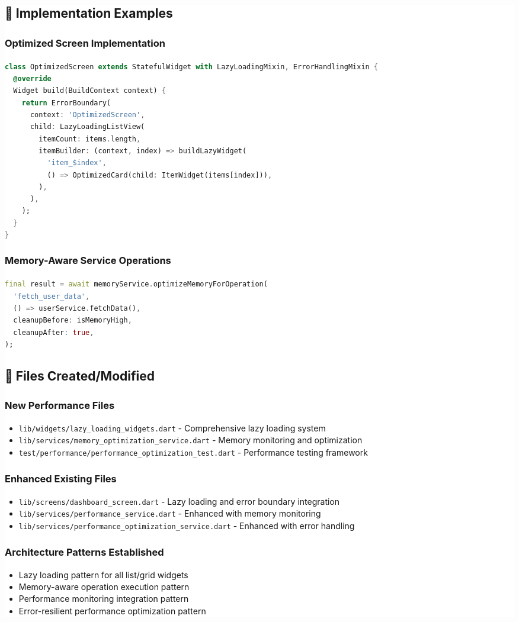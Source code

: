 ## 🔧 Implementation Examples

### Optimized Screen Implementation

```dart
class OptimizedScreen extends StatefulWidget with LazyLoadingMixin, ErrorHandlingMixin {
  @override
  Widget build(BuildContext context) {
    return ErrorBoundary(
      context: 'OptimizedScreen',
      child: LazyLoadingListView(
        itemCount: items.length,
        itemBuilder: (context, index) => buildLazyWidget(
          'item_$index',
          () => OptimizedCard(child: ItemWidget(items[index])),
        ),
      ),
    );
  }
}
```

### Memory-Aware Service Operations

```dart
final result = await memoryService.optimizeMemoryForOperation(
  'fetch_user_data',
  () => userService.fetchData(),
  cleanupBefore: isMemoryHigh,
  cleanupAfter: true,
);
```

## 📁 Files Created/Modified

### New Performance Files

- `lib/widgets/lazy_loading_widgets.dart` - Comprehensive lazy loading system
- `lib/services/memory_optimization_service.dart` - Memory monitoring and optimization
- `test/performance/performance_optimization_test.dart` - Performance testing framework

### Enhanced Existing Files

- `lib/screens/dashboard_screen.dart` - Lazy loading and error boundary integration
- `lib/services/performance_service.dart` - Enhanced with memory monitoring
- `lib/services/performance_optimization_service.dart` - Enhanced with error handling

### Architecture Patterns Established

- Lazy loading pattern for all list/grid widgets
- Memory-aware operation execution pattern
- Performance monitoring integration pattern
- Error-resilient performance optimization pattern
